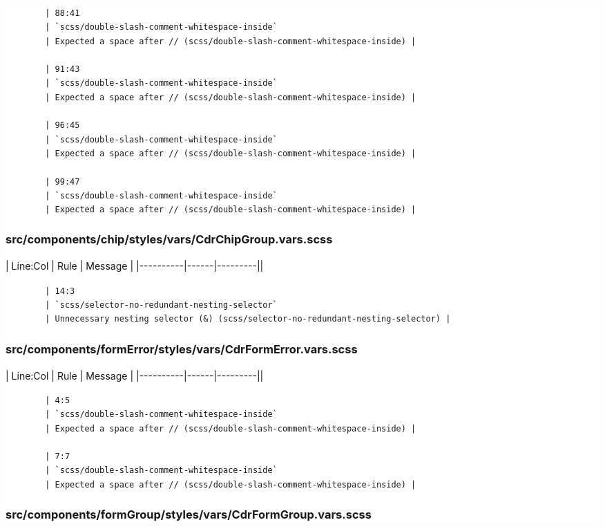             | 88:41 
            | `scss/double-slash-comment-whitespace-inside` 
            | Expected a space after // (scss/double-slash-comment-whitespace-inside) |

            | 91:43 
            | `scss/double-slash-comment-whitespace-inside` 
            | Expected a space after // (scss/double-slash-comment-whitespace-inside) |

            | 96:45 
            | `scss/double-slash-comment-whitespace-inside` 
            | Expected a space after // (scss/double-slash-comment-whitespace-inside) |

            | 99:47 
            | `scss/double-slash-comment-whitespace-inside` 
            | Expected a space after // (scss/double-slash-comment-whitespace-inside) |

### src/components/chip/styles/vars/CdrChipGroup.vars.scss

| Line:Col | Rule | Message |
|----------|------|---------||

            | 14:3 
            | `scss/selector-no-redundant-nesting-selector` 
            | Unnecessary nesting selector (&) (scss/selector-no-redundant-nesting-selector) |

### src/components/formError/styles/vars/CdrFormError.vars.scss

| Line:Col | Rule | Message |
|----------|------|---------||

            | 4:5 
            | `scss/double-slash-comment-whitespace-inside` 
            | Expected a space after // (scss/double-slash-comment-whitespace-inside) |

            | 7:7 
            | `scss/double-slash-comment-whitespace-inside` 
            | Expected a space after // (scss/double-slash-comment-whitespace-inside) |

### src/components/formGroup/styles/vars/CdrFormGroup.vars.scss

